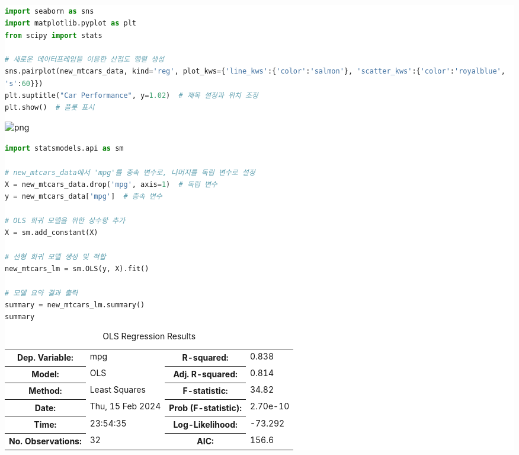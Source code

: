 
```python
import seaborn as sns
import matplotlib.pyplot as plt
from scipy import stats

# 새로운 데이터프레임을 이용한 산점도 행렬 생성
sns.pairplot(new_mtcars_data, kind='reg', plot_kws={'line_kws':{'color':'salmon'}, 'scatter_kws':{'color':'royalblue', 's':60}})
plt.suptitle("Car Performance", y=1.02)  # 제목 설정과 위치 조정
plt.show()  # 플롯 표시

```


    
![png](output_21_0.png)
    



```python
import statsmodels.api as sm

# new_mtcars_data에서 'mpg'를 종속 변수로, 나머지를 독립 변수로 설정
X = new_mtcars_data.drop('mpg', axis=1)  # 독립 변수
y = new_mtcars_data['mpg']  # 종속 변수

# OLS 회귀 모델을 위한 상수항 추가
X = sm.add_constant(X)

# 선형 회귀 모델 생성 및 적합
new_mtcars_lm = sm.OLS(y, X).fit()

# 모델 요약 결과 출력
summary = new_mtcars_lm.summary()
summary

```




<table class="simpletable">
<caption>OLS Regression Results</caption>
<tr>
  <th>Dep. Variable:</th>           <td>mpg</td>       <th>  R-squared:         </th> <td>   0.838</td>
</tr>
<tr>
  <th>Model:</th>                   <td>OLS</td>       <th>  Adj. R-squared:    </th> <td>   0.814</td>
</tr>
<tr>
  <th>Method:</th>             <td>Least Squares</td>  <th>  F-statistic:       </th> <td>   34.82</td>
</tr>
<tr>
  <th>Date:</th>             <td>Thu, 15 Feb 2024</td> <th>  Prob (F-statistic):</th> <td>2.70e-10</td>
</tr>
<tr>
  <th>Time:</th>                 <td>23:54:35</td>     <th>  Log-Likelihood:    </th> <td> -73.292</td>
</tr>
<tr>
  <th>No. Observations:</th>      <td>    32</td>      <th>  AIC:               </th> <td>   156.6</td>
</tr>